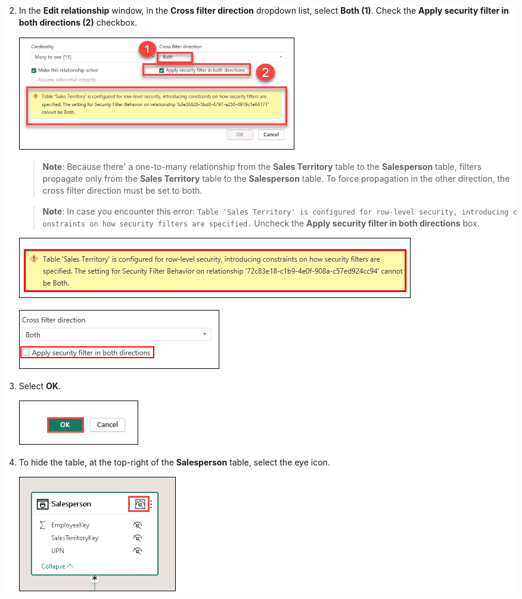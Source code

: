 2. In the **Edit relationship** window, in the **Cross filter direction** dropdown list, select **Both (1)**. Check the **Apply security filter in both directions (2)** checkbox.

   ![](Images/dp9-37.png)

   >**Note**: Because there' a one-to-many relationship from the **Sales Territory** table to the **Salesperson** table, filters propagate only from the **Sales Territory** table to the **Salesperson** table. To force propagation in the other direction, the cross filter direction must be set to both.
	
   >**Note**: In case you encounter this error: `Table 'Sales Territory' is configured for row-level security, introducing constraints on how security filters are specified.` Uncheck the **Apply security filter in both directions** box.

   ![](Images/dp500-m09-note10a.png)
	
   ![](Images/dp500-m09-note11.png)

4. Select **OK**.

    ![](Images/dp7-27.png)

5. To hide the table, at the top-right of the **Salesperson** table, select the eye icon.

   ![](Images/dp7-28.png)
